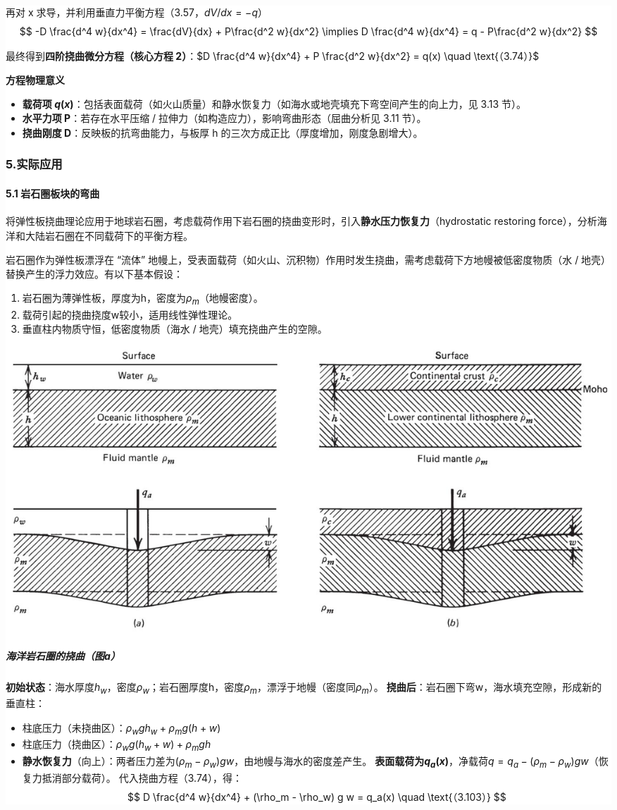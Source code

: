 再对 x 求导，并利用垂直力平衡方程（3.57，$dV/dx = -q$）
$$
-D \frac{d^4 w}{dx^4} = \frac{dV}{dx} + P\frac{d^2 w}{dx^2} \implies D \frac{d^4 w}{dx^4} = q - P\frac{d^2 w}{dx^2}
$$ 

最终得到**四阶挠曲微分方程（核心方程 2）**：$D \frac{d^4 w}{dx^4} + P \frac{d^2 w}{dx^2} = q(x) \quad \text{（3.74）}$

**方程物理意义**
- **载荷项 $q(x)$**：包括表面载荷（如火山质量）和静水恢复力（如海水或地壳填充下弯空间产生的向上力，见 3.13 节）。
- **水平力项 P**：若存在水平压缩 / 拉伸力（如构造应力），影响弯曲形态（屈曲分析见 3.11 节）。
- **挠曲刚度 D**：反映板的抗弯曲能力，与板厚 h 的三次方成正比（厚度增加，刚度急剧增大）。


### 5.实际应用

#### 5.1 岩石圈板块的弯曲
将弹性板挠曲理论应用于地球岩石圈，考虑载荷作用下岩石圈的挠曲变形时，引入**静水压力恢复力**（hydrostatic restoring force），分析海洋和大陆岩石圈在不同载荷下的平衡方程。

岩石圈作为弹性板漂浮在 “流体” 地幔上，受表面载荷（如火山、沉积物）作用时发生挠曲，需考虑载荷下方地幔被低密度物质（水 / 地壳）替换产生的浮力效应。有以下基本假设：
1. 岩石圈为薄弹性板，厚度为h，密度为$\rho_m$（地幔密度）。
2. 载荷引起的挠曲挠度w较小，适用线性弹性理论。
3. 垂直柱内物质守恒，低密度物质（海水 / 地壳）填充挠曲产生的空隙。

![](images/image-20250418122805.png)
##### 海洋岩石圈的挠曲（图a）
**初始状态**：海水厚度$h_w$，密度$\rho_w$；岩石圈厚度h，密度$\rho_m$，漂浮于地幔（密度同$\rho_m$）。
**挠曲后**：岩石圈下弯w，海水填充空隙，形成新的垂直柱：
- 柱底压力（未挠曲区）：$\rho_w g h_w + \rho_m g (h + w)$
- 柱底压力（挠曲区）：$\rho_w g (h_w + w) + \rho_m g h$
- **静水恢复力**（向上）：两者压力差为$(\rho_m - \rho_w) g w$，由地幔与海水的密度差产生。
**表面载荷为$q_a(x)$**，净载荷$q = q_a - (\rho_m - \rho_w) g w$（恢复力抵消部分载荷）。
代入挠曲方程（3.74），得：
$$
D \frac{d^4 w}{dx^4} + (\rho_m - \rho_w) g w = q_a(x) \quad \text{（3.103）}
$$

